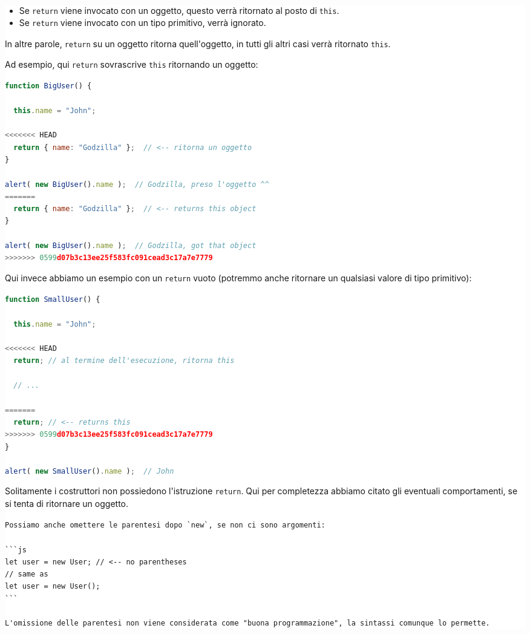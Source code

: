 - Se `return` viene invocato con un oggetto, questo verrà ritornato al posto di `this`.
- Se `return` viene invocato con un tipo primitivo, verrà ignorato.

In altre parole, `return` su un oggetto ritorna quell'oggetto, in tutti gli altri casi verrà ritornato `this`.

Ad esempio, qui `return` sovrascrive `this` ritornando un oggetto:

```js run
function BigUser() {

  this.name = "John";

<<<<<<< HEAD
  return { name: "Godzilla" };  // <-- ritorna un oggetto
}

alert( new BigUser().name );  // Godzilla, preso l'oggetto ^^
=======
  return { name: "Godzilla" };  // <-- returns this object
}

alert( new BigUser().name );  // Godzilla, got that object
>>>>>>> 0599d07b3c13ee25f583fc091cead3c17a7e7779
```

Qui invece abbiamo un esempio con un `return` vuoto (potremmo anche ritornare un qualsiasi valore di tipo primitivo):

```js run
function SmallUser() {

  this.name = "John";

<<<<<<< HEAD
  return; // al termine dell'esecuzione, ritorna this

  // ...

=======
  return; // <-- returns this
>>>>>>> 0599d07b3c13ee25f583fc091cead3c17a7e7779
}

alert( new SmallUser().name );  // John
```

Solitamente i costruttori non possiedono l'istruzione `return`. Qui per completezza abbiamo citato gli eventuali comportamenti, se si tenta di ritornare un oggetto.

````smart header="Omettere le parentesi"
Possiamo anche omettere le parentesi dopo `new`, se non ci sono argomenti:

```js
let user = new User; // <-- no parentheses
// same as
let user = new User();
```

L'omissione delle parentesi non viene considerata come "buona programmazione", la sintassi comunque lo permette.
````
